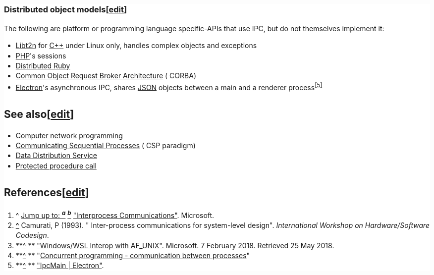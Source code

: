 ### Distributed object models\[[edit](https://en.wikipedia.org/w/index.php?title=Inter-process_communication&action=edit&section=6 "Edit section: Distributed object models")\]

The following are platform or programming language specific-APIs that use IPC, but do not themselves implement it:

- [Libt2n](https://en.wikipedia.org/wiki/Libt2n "Libt2n") for [C++](https://en.wikipedia.org/wiki/C%2B%2B "C++") under
  Linux only, handles complex objects and exceptions
- [PHP](https://en.wikipedia.org/wiki/PHP "PHP")'s sessions
- [Distributed Ruby](https://en.wikipedia.org/wiki/Distributed_Ruby "Distributed Ruby")
- [Common Object Request Broker Architecture](https://en.wikipedia.org/wiki/Common_Object_Request_Broker_Architecture "Common Object Request Broker Architecture") (
  CORBA)
- [Electron](https://en.wikipedia.org/wiki/Electron_(software_framework) "Electron (software framework)")'s asynchronous
  IPC, shares [JSON](https://en.wikipedia.org/wiki/JSON "JSON") objects between a main and a renderer
  process<sup id="cite_ref-5"><a href="https://en.wikipedia.org/wiki/Inter-process_communication#cite_note-5">[5]</a></sup>

## See also\[[edit](https://en.wikipedia.org/w/index.php?title=Inter-process_communication&action=edit&section=7 "Edit section: See also")\]

- [Computer network programming](https://en.wikipedia.org/wiki/Computer_network_programming "Computer network programming")
- [Communicating Sequential Processes](https://en.wikipedia.org/wiki/Communicating_Sequential_Processes "Communicating Sequential Processes") (
  CSP paradigm)
- [Data Distribution Service](https://en.wikipedia.org/wiki/Data_Distribution_Service "Data Distribution Service")
- [Protected procedure call](https://en.wikipedia.org/wiki/Protected_procedure_call "Protected procedure call")

## References\[[edit](https://en.wikipedia.org/w/index.php?title=Inter-process_communication&action=edit&section=8 "Edit section: References")\]

1. ^ [Jump up to: <sup><i><b>a</b></i></sup>](https://en.wikipedia.org/wiki/Inter-process_communication#cite_ref-microsoft.com_1-0) [<sup><i><b>b</b></i></sup>](https://en.wikipedia.org/wiki/Inter-process_communication#cite_ref-microsoft.com_1-1) ["Interprocess Communications"](http://msdn.microsoft.com/en-us/library/windows/desktop/aa365574(v=vs.85).aspx).
   Microsoft.
2. **[^](https://en.wikipedia.org/wiki/Inter-process_communication#cite_ref-2 "Jump up")** Camurati, P (1993). "
   Inter-process communications for system-level design". _International Workshop on Hardware/Software Codesign_.
3. **[^](https://en.wikipedia.org/wiki/Inter-process_communication#cite_ref-3 "Jump up")
   ** ["Windows/WSL Interop with AF\_UNIX"](https://blogs.msdn.microsoft.com/commandline/2018/02/07/windowswsl-interop-with-af_unix).
   Microsoft. 7 February 2018. Retrieved 25 May 2018.
4. **[^](https://en.wikipedia.org/wiki/Inter-process_communication#cite_ref-4 "Jump up")
   ** "[Concurrent programming - communication between processes](http://www.tldp.org/pub/Linux/docs/ldp-archived/linuxfocus/English/Archives/lf-2003_01-0281.pdf)"
5. **[^](https://en.wikipedia.org/wiki/Inter-process_communication#cite_ref-5 "Jump up")
   ** ["IpcMain | Electron"](https://www.electronjs.org/docs/api/ipc-main#ipcmain).
